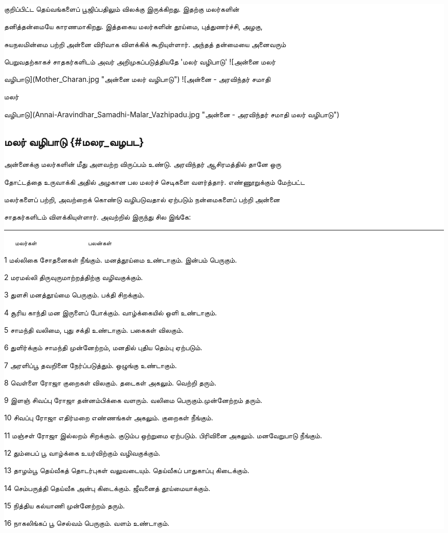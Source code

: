 குறிப்பிட்ட தெய்வங்களைப் பூஜிப்பதிலும் விலக்கு இருக்கிறது. இதற்கு மலர்களின்

தனித்தன்மையே காரணமாகிறது. இத்தகைய மலர்களின் தூய்மை, புத்துணர்ச்சி, அழகு,

சுயநலமின்மை பற்றி அன்னை விரிவாக விளக்கிக் கூறியுள்ளார். அந்தத் தன்மையை அனைவரும்

பெறுவதற்காகச் சாதகர்களிடம் அவர் அறிமுகப்படுத்தியதே 'மலர் வழிபாடு' ![அன்னை மலர்

வழிபாடு](Mother_Charan.jpg "அன்னை மலர் வழிபாடு") ![அன்னை - அரவிந்தர் சமாதி

மலர்

வழிபாடு](Annai-Aravindhar_Samadhi-Malar_Vazhipadu.jpg "அன்னை - அரவிந்தர் சமாதி மலர் வழிபாடு")



## மலர் வழிபாடு {#மலர_வழபட}



அன்னைக்கு மலர்களின் மீது அளவற்ற விருப்பம் உண்டு. அரவிந்தர் ஆசிரமத்தில் தானே ஒரு

தோட்டத்தை உருவாக்கி அதில் அழகான பல மலர்ச் செடிகளை வளர்த்தார். எண்ணூறுக்கும் மேற்பட்ட

மலர்களைப் பற்றி, அவற்றைக் கொண்டு வழிபடுவதால் ஏற்படும் நன்மைகளைப் பற்றி அன்னை

சாதகர்களிடம் விளக்கியுள்ளார். அவற்றில் இருந்து சில இங்கே:



  ---- ------------------ ------------------------------------------------------------------------

       மலர்கள்              பலன்கள்

  1    மல்லிகை             சோதனைகள் நீங்கும். மனத்தூய்மை உண்டாகும். இன்பம் பெருகும்.

  2    மரமல்லி             திருவுருமாற்றத்திற்கு வழிவகுக்கும்.

  3    துளசி              மனத்தூய்மை பெருகும். பக்தி சிறக்கும்.

  4    சூரிய காந்தி        மன இருளைப் போக்கும். வாழ்க்கையில் ஒளி உண்டாகும்.

  5    சாமந்தி             வலிமை, புது சக்தி உண்டாகும். பகைகள் விலகும்.

  6    துளிர்க்கும் சாமந்தி   முன்னேற்றம், மனதில் புதிய தெம்பு ஏற்படும்.

  7    அரளிப்பூ            தவறினை நேர்ப்படுத்தும். ஒழுங்கு உண்டாகும்.

  8    வெள்ளை ரோஜா         குறைகள் விலகும். தடைகள் அகலும். வெற்றி தரும்.

  9    இளஞ் சிவப்பு ரோஜா    தன்னம்பிக்கை வளரும். வலிமை பெருகும்.முன்னேற்றம் தரும்.

  10   சிவப்பு ரோஜா        எதிர்மறை எண்ணங்கள் அகலும். குறைகள் நீங்கும்.

  11   மஞ்சள் ரோஜா          இல்லறம் சிறக்கும். குடும்ப ஒற்றுமை ஏற்படும். பிரிவினை அகலும். மனவேறுபாடு நீங்கும்.

  12   தும்பைப் பூ          வாழ்க்கை உயர்விற்கும் வழிவகுக்கும்.

  13   தாழம்பூ             தெய்வீகத் தொடர்புகள் வலுவடையும். தெய்வீகப் பாதுகாப்பு கிடைக்கும்.

  14   செம்பருத்தி          தெய்வீக அன்பு கிடைக்கும். ஜீவனைத் தூய்மையாக்கும்.

  15   நித்திய கல்யாணி      முன்னேற்றம் தரும்.

  16   நாகலிங்கப் பூ        செல்வம் பெருகும். வளம் உண்டாகும்.
